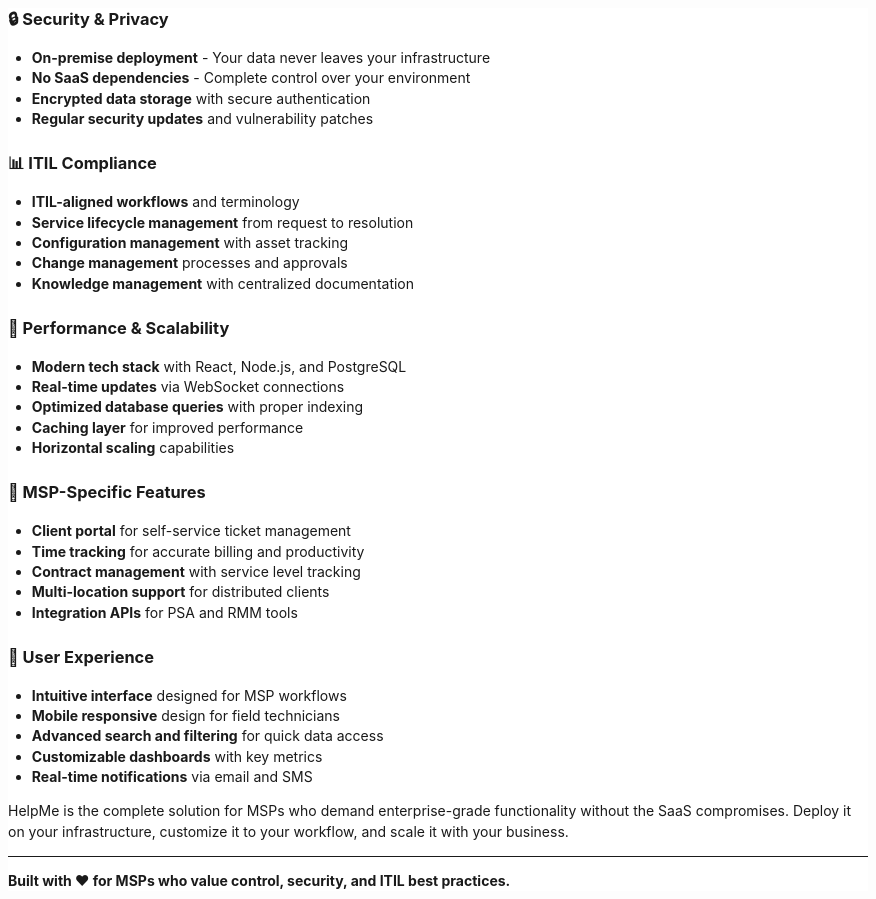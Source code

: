 ### 🔒 Security & Privacy
- **On-premise deployment** - Your data never leaves your infrastructure
- **No SaaS dependencies** - Complete control over your environment
- **Encrypted data storage** with secure authentication
- **Regular security updates** and vulnerability patches

### 📊 ITIL Compliance
- **ITIL-aligned workflows** and terminology
- **Service lifecycle management** from request to resolution
- **Configuration management** with asset tracking
- **Change management** processes and approvals
- **Knowledge management** with centralized documentation

### 🚀 Performance & Scalability
- **Modern tech stack** with React, Node.js, and PostgreSQL
- **Real-time updates** via WebSocket connections
- **Optimized database queries** with proper indexing
- **Caching layer** for improved performance
- **Horizontal scaling** capabilities

### 💼 MSP-Specific Features
- **Client portal** for self-service ticket management
- **Time tracking** for accurate billing and productivity
- **Contract management** with service level tracking
- **Multi-location support** for distributed clients
- **Integration APIs** for PSA and RMM tools

### 🎯 User Experience
- **Intuitive interface** designed for MSP workflows
- **Mobile responsive** design for field technicians
- **Advanced search and filtering** for quick data access
- **Customizable dashboards** with key metrics
- **Real-time notifications** via email and SMS

HelpMe is the complete solution for MSPs who demand enterprise-grade functionality without the SaaS compromises. Deploy it on your infrastructure, customize it to your workflow, and scale it with your business.

---

**Built with ❤️ for MSPs who value control, security, and ITIL best practices.**
